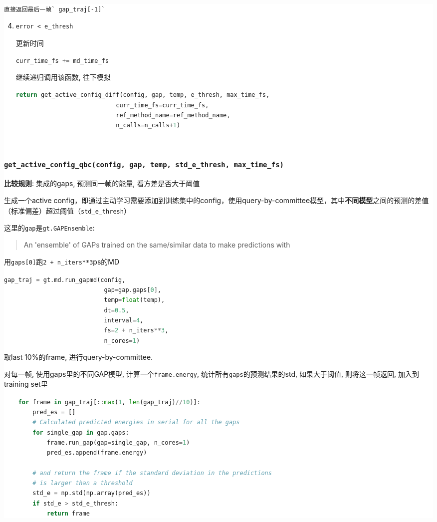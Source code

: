     直接返回最后一帧` gap_traj[-1]`

4. `error < e_thresh`

    更新时间
    ```python
    curr_time_fs += md_time_fs
    ```

    继续递归调用该函数, 往下模拟

    ```python
    return get_active_config_diff(config, gap, temp, e_thresh, max_time_fs,
                                curr_time_fs=curr_time_fs,
                                ref_method_name=ref_method_name,
                                n_calls=n_calls+1)
    ```
    

<br>

### `get_active_config_qbc(config, gap, temp, std_e_thresh, max_time_fs)`

**比较规则**: 集成的gaps, 预测同一帧的能量, 看方差是否大于阈值


生成一个active config，即通过主动学习需要添加到训练集中的config，使用query-by-committee模型，其中**不同模型**之间的预测的差值（标准偏差）超过阈值（`std_e_thresh`）

这里的`gap`是`gt.GAPEnsemble`:  

> An 'ensemble' of GAPs trained on the same/similar data to make predictions with


用`gaps[0]`跑`2 + n_iters**3`ps的MD

```python
gap_traj = gt.md.run_gapmd(config,
                            gap=gap.gaps[0],
                            temp=float(temp),
                            dt=0.5,
                            interval=4,
                            fs=2 + n_iters**3,
                            n_cores=1)

```
取last 10%的frame, 进行query-by-committee.

对每一帧, 使用gaps里的不同GAP模型, 计算一个`frame.energy`, 统计所有`gaps`的预测结果的std, 如果大于阈值, 则将这一帧返回, 加入到training set里

```python
    for frame in gap_traj[::max(1, len(gap_traj)//10)]:
        pred_es = []
        # Calculated predicted energies in serial for all the gaps
        for single_gap in gap.gaps:
            frame.run_gap(gap=single_gap, n_cores=1)
            pred_es.append(frame.energy)

        # and return the frame if the standard deviation in the predictions
        # is larger than a threshold
        std_e = np.std(np.array(pred_es))
        if std_e > std_e_thresh:
            return frame
```
